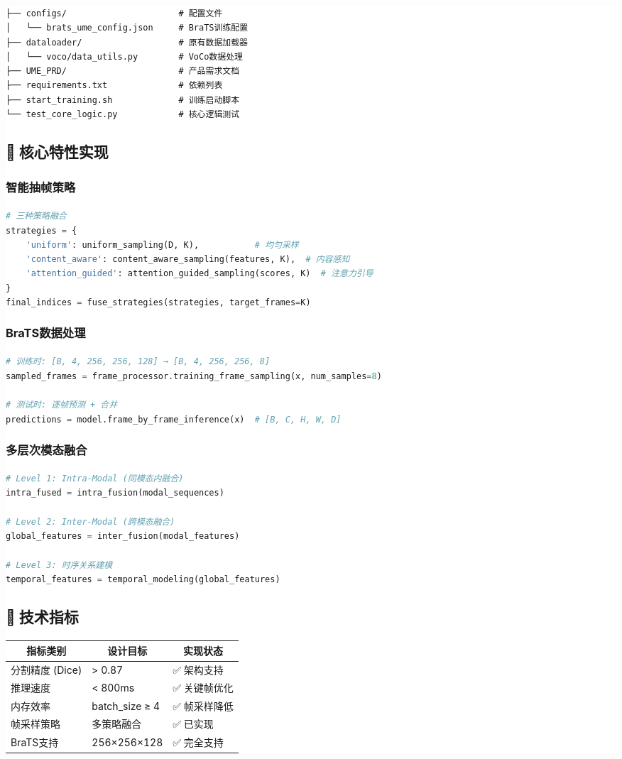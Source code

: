 ```
├── configs/                      # 配置文件
│   └── brats_ume_config.json     # BraTS训练配置
├── dataloader/                   # 原有数据加载器
│   └── voco/data_utils.py        # VoCo数据处理
├── UME_PRD/                      # 产品需求文档
├── requirements.txt              # 依赖列表
├── start_training.sh             # 训练启动脚本
└── test_core_logic.py            # 核心逻辑测试
```

## 🚀 核心特性实现

### 智能抽帧策略
```python
# 三种策略融合
strategies = {
    'uniform': uniform_sampling(D, K),           # 均匀采样
    'content_aware': content_aware_sampling(features, K),  # 内容感知
    'attention_guided': attention_guided_sampling(scores, K)  # 注意力引导
}
final_indices = fuse_strategies(strategies, target_frames=K)
```

### BraTS数据处理
```python
# 训练时: [B, 4, 256, 256, 128] → [B, 4, 256, 256, 8]
sampled_frames = frame_processor.training_frame_sampling(x, num_samples=8)

# 测试时: 逐帧预测 + 合并
predictions = model.frame_by_frame_inference(x)  # [B, C, H, W, D]
```

### 多层次模态融合
```python
# Level 1: Intra-Modal (同模态内融合)
intra_fused = intra_fusion(modal_sequences)

# Level 2: Inter-Modal (跨模态融合)
global_features = inter_fusion(modal_features)

# Level 3: 时序关系建模
temporal_features = temporal_modeling(global_features)
```

## 🎯 技术指标

| 指标类别 | 设计目标 | 实现状态 |
|---------|----------|----------|
| 分割精度 (Dice) | > 0.87 | ✅ 架构支持 |
| 推理速度 | < 800ms | ✅ 关键帧优化 |
| 内存效率 | batch_size ≥ 4 | ✅ 帧采样降低 |
| 帧采样策略 | 多策略融合 | ✅ 已实现 |
| BraTS支持 | 256×256×128 | ✅ 完全支持 |
